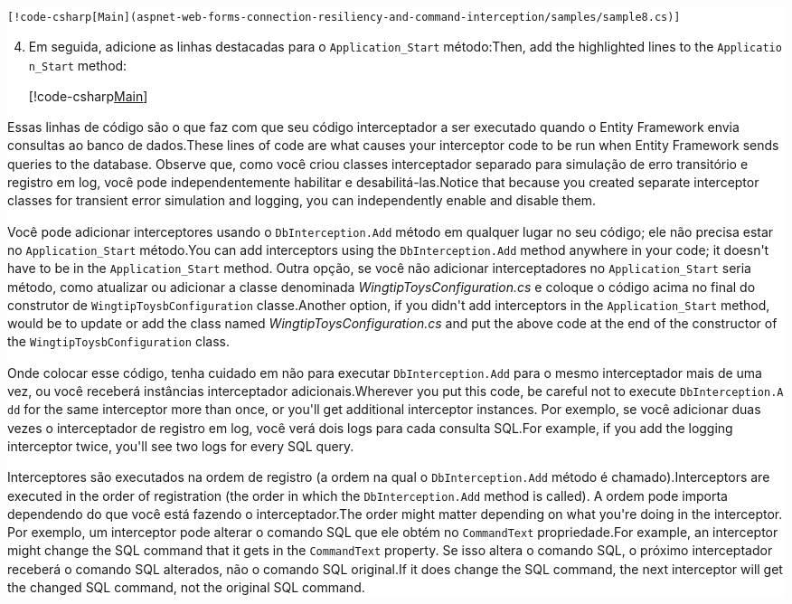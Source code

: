     [!code-csharp[Main](aspnet-web-forms-connection-resiliency-and-command-interception/samples/sample8.cs)]
4. <span data-ttu-id="d2282-204">Em seguida, adicione as linhas destacadas para o `Application_Start` método:</span><span class="sxs-lookup"><span data-stu-id="d2282-204">Then, add the highlighted lines to the `Application_Start` method:</span></span>  

    [!code-csharp[Main](aspnet-web-forms-connection-resiliency-and-command-interception/samples/sample9.cs?highlight=17-20)]

<span data-ttu-id="d2282-205">Essas linhas de código são o que faz com que seu código interceptador a ser executado quando o Entity Framework envia consultas ao banco de dados.</span><span class="sxs-lookup"><span data-stu-id="d2282-205">These lines of code are what causes your interceptor code to be run when Entity Framework sends queries to the database.</span></span> <span data-ttu-id="d2282-206">Observe que, como você criou classes interceptador separado para simulação de erro transitório e registro em log, você pode independentemente habilitar e desabilitá-las.</span><span class="sxs-lookup"><span data-stu-id="d2282-206">Notice that because you created separate interceptor classes for transient error simulation and logging, you can independently enable and disable them.</span></span>   
  
 <span data-ttu-id="d2282-207">Você pode adicionar interceptores usando o `DbInterception.Add` método em qualquer lugar no seu código; ele não precisa estar no `Application_Start` método.</span><span class="sxs-lookup"><span data-stu-id="d2282-207">You can add interceptors using the `DbInterception.Add` method anywhere in your code; it doesn't have to be in the `Application_Start` method.</span></span> <span data-ttu-id="d2282-208">Outra opção, se você não adicionar interceptadores no `Application_Start` seria método, como atualizar ou adicionar a classe denominada *WingtipToysConfiguration.cs* e coloque o código acima no final do construtor de `WingtipToysbConfiguration` classe.</span><span class="sxs-lookup"><span data-stu-id="d2282-208">Another option, if you didn't add interceptors in the `Application_Start` method, would be to update or add the class named *WingtipToysConfiguration.cs* and put the above code at the end of the constructor of the `WingtipToysbConfiguration` class.</span></span>

<span data-ttu-id="d2282-209">Onde colocar esse código, tenha cuidado em não para executar `DbInterception.Add` para o mesmo interceptador mais de uma vez, ou você receberá instâncias interceptador adicionais.</span><span class="sxs-lookup"><span data-stu-id="d2282-209">Wherever you put this code, be careful not to execute `DbInterception.Add` for the same interceptor more than once, or you'll get additional interceptor instances.</span></span> <span data-ttu-id="d2282-210">Por exemplo, se você adicionar duas vezes o interceptador de registro em log, você verá dois logs para cada consulta SQL.</span><span class="sxs-lookup"><span data-stu-id="d2282-210">For example, if you add the logging interceptor twice, you'll see two logs for every SQL query.</span></span>

<span data-ttu-id="d2282-211">Interceptores são executados na ordem de registro (a ordem na qual o `DbInterception.Add` método é chamado).</span><span class="sxs-lookup"><span data-stu-id="d2282-211">Interceptors are executed in the order of registration (the order in which the `DbInterception.Add` method is called).</span></span> <span data-ttu-id="d2282-212">A ordem pode importa dependendo do que você está fazendo o interceptador.</span><span class="sxs-lookup"><span data-stu-id="d2282-212">The order might matter depending on what you're doing in the interceptor.</span></span> <span data-ttu-id="d2282-213">Por exemplo, um interceptor pode alterar o comando SQL que ele obtém no `CommandText` propriedade.</span><span class="sxs-lookup"><span data-stu-id="d2282-213">For example, an interceptor might change the SQL command that it gets in the `CommandText` property.</span></span> <span data-ttu-id="d2282-214">Se isso altera o comando SQL, o próximo interceptador receberá o comando SQL alterados, não o comando SQL original.</span><span class="sxs-lookup"><span data-stu-id="d2282-214">If it does change the SQL command, the next interceptor will get the changed SQL command, not the original SQL command.</span></span>
